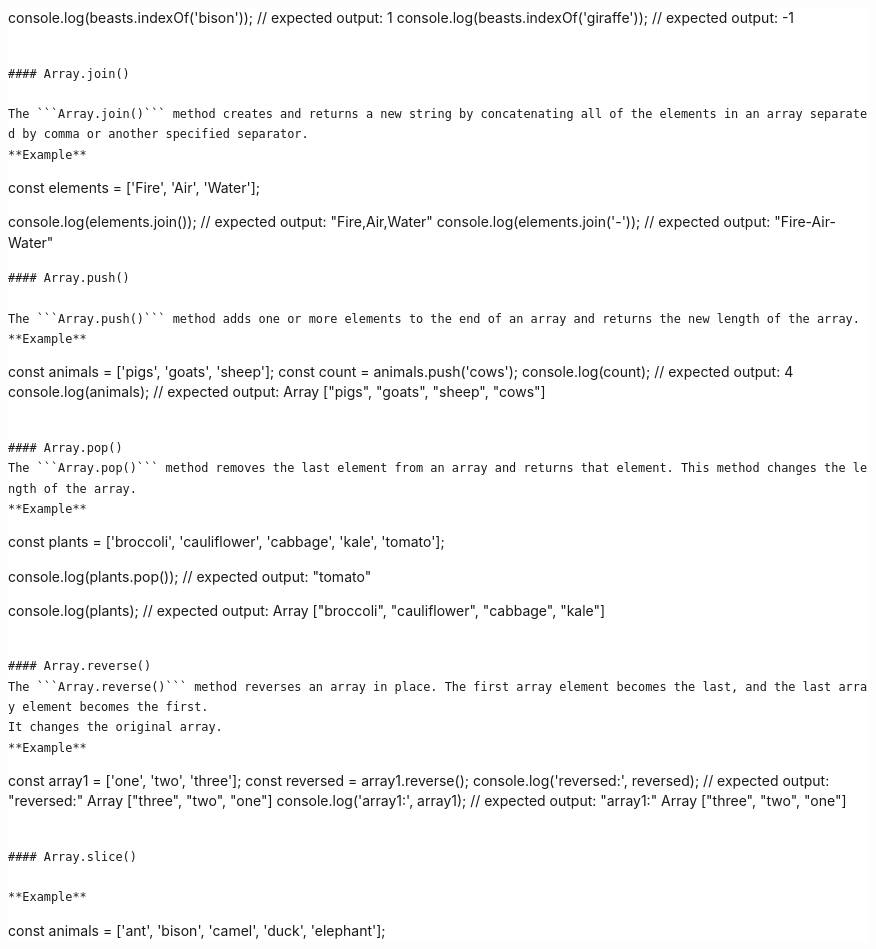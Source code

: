 console.log(beasts.indexOf('bison')); // expected output: 1
console.log(beasts.indexOf('giraffe')); // expected output: -1
```

#### Array.join()

The ```Array.join()``` method creates and returns a new string by concatenating all of the elements in an array separated by comma or another specified separator.
**Example**
```
const elements = ['Fire', 'Air', 'Water'];

console.log(elements.join()); // expected output: "Fire,Air,Water"
console.log(elements.join('-')); // expected output: "Fire-Air-Water"
```
#### Array.push()

The ```Array.push()``` method adds one or more elements to the end of an array and returns the new length of the array.
**Example**
```
const animals = ['pigs', 'goats', 'sheep'];
const count = animals.push('cows');
console.log(count); // expected output: 4
console.log(animals); // expected output: Array ["pigs", "goats", "sheep", "cows"]
```

#### Array.pop()
The ```Array.pop()``` method removes the last element from an array and returns that element. This method changes the length of the array.
**Example**
```
const plants = ['broccoli', 'cauliflower', 'cabbage', 'kale', 'tomato'];

console.log(plants.pop()); // expected output: "tomato"

console.log(plants); // expected output: Array ["broccoli", "cauliflower", "cabbage", "kale"]
```

#### Array.reverse()
The ```Array.reverse()``` method reverses an array in place. The first array element becomes the last, and the last array element becomes the first.
It changes the original array.
**Example**
```
const array1 = ['one', 'two', 'three'];
const reversed = array1.reverse();
console.log('reversed:', reversed); // expected output: "reversed:" Array ["three", "two", "one"]
console.log('array1:', array1); // expected output: "array1:" Array ["three", "two", "one"]
```

#### Array.slice()

**Example**
```
const animals = ['ant', 'bison', 'camel', 'duck', 'elephant'];
